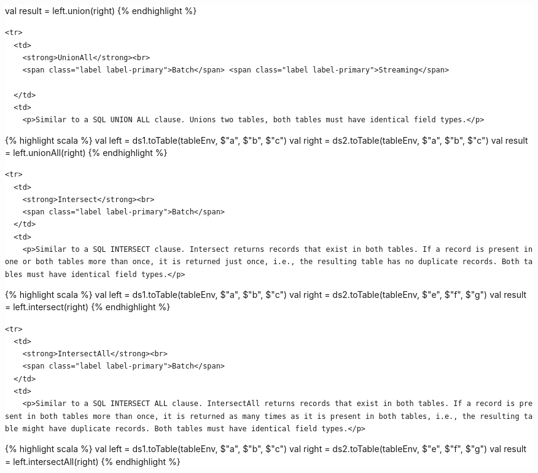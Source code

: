 val result = left.union(right)
{% endhighlight %}
      </td>
    </tr>

    <tr>
      <td>
        <strong>UnionAll</strong><br>
        <span class="label label-primary">Batch</span> <span class="label label-primary">Streaming</span>

      </td>
      <td>
        <p>Similar to a SQL UNION ALL clause. Unions two tables, both tables must have identical field types.</p>
{% highlight scala %}
val left = ds1.toTable(tableEnv, $"a", $"b", $"c")
val right = ds2.toTable(tableEnv, $"a", $"b", $"c")
val result = left.unionAll(right)
{% endhighlight %}
      </td>
    </tr>

    <tr>
      <td>
        <strong>Intersect</strong><br>
        <span class="label label-primary">Batch</span>
      </td>
      <td>
        <p>Similar to a SQL INTERSECT clause. Intersect returns records that exist in both tables. If a record is present in one or both tables more than once, it is returned just once, i.e., the resulting table has no duplicate records. Both tables must have identical field types.</p>
{% highlight scala %}
val left = ds1.toTable(tableEnv, $"a", $"b", $"c")
val right = ds2.toTable(tableEnv, $"e", $"f", $"g")
val result = left.intersect(right)
{% endhighlight %}
      </td>
    </tr>

    <tr>
      <td>
        <strong>IntersectAll</strong><br>
        <span class="label label-primary">Batch</span>
      </td>
      <td>
        <p>Similar to a SQL INTERSECT ALL clause. IntersectAll returns records that exist in both tables. If a record is present in both tables more than once, it is returned as many times as it is present in both tables, i.e., the resulting table might have duplicate records. Both tables must have identical field types.</p>
{% highlight scala %}
val left = ds1.toTable(tableEnv, $"a", $"b", $"c")
val right = ds2.toTable(tableEnv, $"e", $"f", $"g")
val result = left.intersectAll(right)
{% endhighlight %}
      </td>
    </tr>
